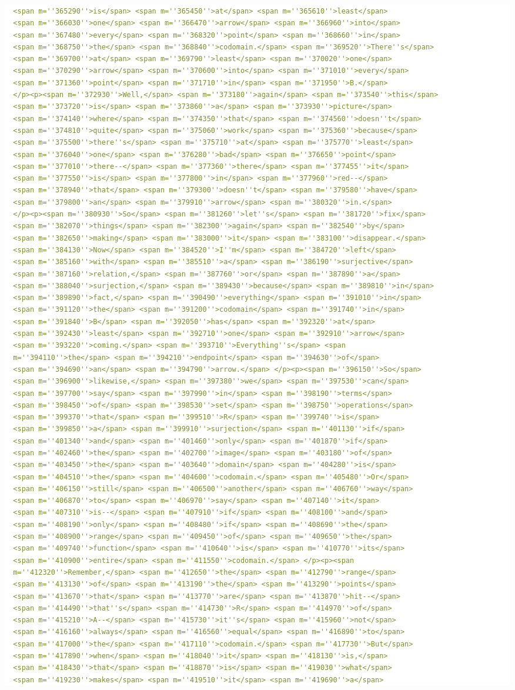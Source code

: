 ```yaml
  <span m=''365290''>is</span> <span m=''365450''>at</span> <span m=''365610''>least</span>
  <span m=''366030''>one</span> <span m=''366470''>arrow</span> <span m=''366960''>into</span>
  <span m=''367480''>every</span> <span m=''368320''>point</span> <span m=''368660''>in</span>
  <span m=''368750''>the</span> <span m=''368840''>codomain.</span> <span m=''369520''>There''s</span>
  <span m=''369700''>at</span> <span m=''369790''>least</span> <span m=''370020''>one</span>
  <span m=''370290''>arrow</span> <span m=''370600''>into</span> <span m=''371010''>every</span>
  <span m=''371360''>point</span> <span m=''371710''>in</span> <span m=''371950''>B.</span>
  </p><p><span m=''372930''>Well,</span> <span m=''373180''>again</span> <span m=''373540''>this</span>
  <span m=''373720''>is</span> <span m=''373860''>a</span> <span m=''373930''>picture</span>
  <span m=''374140''>where</span> <span m=''374350''>that</span> <span m=''374560''>doesn''t</span>
  <span m=''374810''>quite</span> <span m=''375060''>work</span> <span m=''375360''>because</span>
  <span m=''375500''>there''s</span> <span m=''375710''>at</span> <span m=''375770''>least</span>
  <span m=''376040''>one</span> <span m=''376280''>bad</span> <span m=''376650''>point</span>
  <span m=''377010''>there--</span> <span m=''377360''>there</span> <span m=''377455''>it</span>
  <span m=''377550''>is</span> <span m=''377800''>in</span> <span m=''377960''>red--</span>
  <span m=''378940''>that</span> <span m=''379300''>doesn''t</span> <span m=''379580''>have</span>
  <span m=''379800''>an</span> <span m=''379910''>arrow</span> <span m=''380320''>in.</span>
  </p><p><span m=''380930''>So</span> <span m=''381260''>let''s</span> <span m=''381720''>fix</span>
  <span m=''382070''>things</span> <span m=''382300''>again</span> <span m=''382540''>by</span>
  <span m=''382650''>making</span> <span m=''383000''>it</span> <span m=''383100''>disappear.</span>
  <span m=''384130''>Now</span> <span m=''384520''>I''m</span> <span m=''384720''>left</span>
  <span m=''385160''>with</span> <span m=''385510''>a</span> <span m=''386190''>surjective</span>
  <span m=''387160''>relation,</span> <span m=''387760''>or</span> <span m=''387890''>a</span>
  <span m=''388040''>surjection,</span> <span m=''389430''>because</span> <span m=''389810''>in</span>
  <span m=''389890''>fact,</span> <span m=''390490''>everything</span> <span m=''391010''>in</span>
  <span m=''391120''>the</span> <span m=''391200''>codomain</span> <span m=''391740''>in</span>
  <span m=''391840''>B</span> <span m=''392050''>has</span> <span m=''392320''>at</span>
  <span m=''392430''>least</span> <span m=''392710''>one</span> <span m=''392910''>arrow</span>
  <span m=''393220''>coming.</span> <span m=''393710''>Everything''s</span> <span
  m=''394110''>the</span> <span m=''394210''>endpoint</span> <span m=''394630''>of</span>
  <span m=''394690''>an</span> <span m=''394790''>arrow.</span> </p><p><span m=''396150''>So</span>
  <span m=''396900''>likewise,</span> <span m=''397380''>we</span> <span m=''397530''>can</span>
  <span m=''397700''>say</span> <span m=''397990''>in</span> <span m=''398190''>terms</span>
  <span m=''398450''>of</span> <span m=''398530''>set</span> <span m=''398750''>operations</span>
  <span m=''399370''>that</span> <span m=''399510''>R</span> <span m=''399740''>is</span>
  <span m=''399850''>a</span> <span m=''399910''>surjection</span> <span m=''401130''>if</span>
  <span m=''401340''>and</span> <span m=''401460''>only</span> <span m=''401870''>if</span>
  <span m=''402460''>the</span> <span m=''402700''>image</span> <span m=''403180''>of</span>
  <span m=''403450''>the</span> <span m=''403640''>domain</span> <span m=''404280''>is</span>
  <span m=''404510''>the</span> <span m=''404600''>codomain.</span> <span m=''405480''>Or</span>
  <span m=''406150''>still</span> <span m=''406500''>another</span> <span m=''406760''>way</span>
  <span m=''406870''>to</span> <span m=''406970''>say</span> <span m=''407140''>it</span>
  <span m=''407310''>is--</span> <span m=''407910''>if</span> <span m=''408100''>and</span>
  <span m=''408190''>only</span> <span m=''408480''>if</span> <span m=''408690''>the</span>
  <span m=''408900''>range</span> <span m=''409450''>of</span> <span m=''409650''>the</span>
  <span m=''409740''>function</span> <span m=''410640''>is</span> <span m=''410770''>its</span>
  <span m=''410900''>entire</span> <span m=''411550''>codomain.</span> </p><p><span
  m=''412320''>Remember,</span> <span m=''412650''>the</span> <span m=''412790''>range</span>
  <span m=''413130''>of</span> <span m=''413190''>the</span> <span m=''413290''>points</span>
  <span m=''413670''>that</span> <span m=''413770''>are</span> <span m=''413870''>hit--</span>
  <span m=''414490''>that''s</span> <span m=''414730''>R</span> <span m=''414970''>of</span>
  <span m=''415210''>A--</span> <span m=''415730''>it''s</span> <span m=''415960''>not</span>
  <span m=''416160''>always</span> <span m=''416560''>equal</span> <span m=''416890''>to</span>
  <span m=''417000''>the</span> <span m=''417110''>codomain.</span> <span m=''417730''>But</span>
  <span m=''417890''>when</span> <span m=''418040''>it</span> <span m=''418130''>is,</span>
  <span m=''418430''>that</span> <span m=''418870''>is</span> <span m=''419030''>what</span>
  <span m=''419230''>makes</span> <span m=''419510''>it</span> <span m=''419690''>a</span>
```